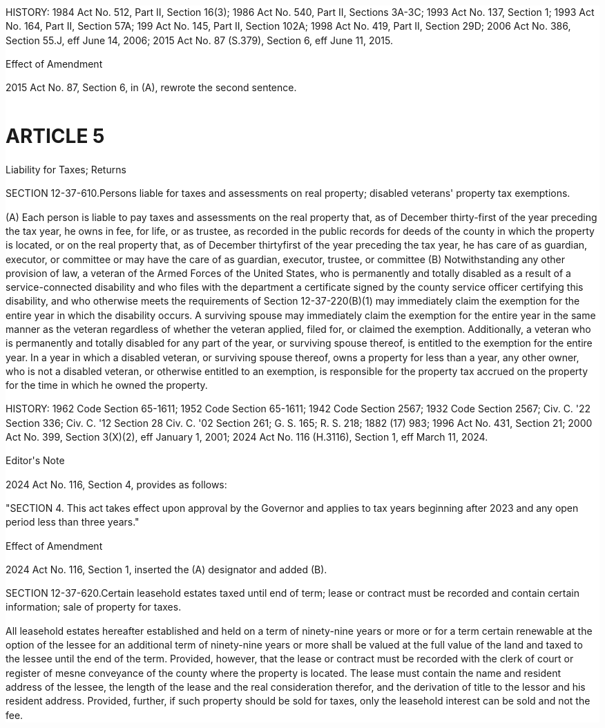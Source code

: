 HISTORY: 1984 Act No. 512, Part II, Section 16(3); 1986 Act No. 540, Part II, Sections 3A-3C; 1993 Act No. 137, Section 1; 1993 Act No. 164, Part II, Section 57A; 199 Act No. 145, Part II, Section 102A; 1998 Act No. 419, Part II, Section 29D; 2006 Act No. 386, Section 55.J, eff June 14, 2006; 2015 Act No. 87 (S.379), Section 6, eff June 11, 2015.  

Effect of Amendment  

2015 Act No. 87, Section 6, in (A), rewrote the second sentence.  

# ARTICLE 5  

Liability for Taxes; Returns  

SECTION 12-37-610.Persons liable for taxes and assessments on real property; disabled veterans' property tax exemptions.  

(A) Each person is liable to pay taxes and assessments on the real property that, as of December thirty-first of the year preceding the tax year, he owns in fee, for life, or as trustee, as recorded in the public records for deeds of the county in which the property is located, or on the real property that, as of December thirtyfirst of the year preceding the tax year, he has care of as guardian, executor, or committee or may have the care of as guardian, executor, trustee, or committee (B) Notwithstanding any other provision of law, a veteran of the Armed Forces of the United States, who is permanently and totally disabled as a result of a service-connected disability and who files with the department a certificate signed by the county service officer certifying this disability, and who otherwise meets the requirements of Section 12-37-220(B)(1) may immediately claim the exemption for the entire year in which the disability occurs. A surviving spouse may immediately claim the exemption for the entire year in the same manner as the veteran regardless of whether the veteran applied, filed for, or claimed the exemption. Additionally, a veteran who is permanently and totally disabled for any part of the year, or surviving spouse thereof, is entitled to the exemption for the entire year. In a year in which a disabled veteran, or surviving spouse thereof, owns a property for less than a year, any other owner, who is not a disabled veteran, or otherwise entitled to an exemption, is responsible for the property tax accrued on the property for the time in which he owned the property.  

HISTORY: 1962 Code Section 65-1611; 1952 Code Section 65-1611; 1942 Code Section 2567; 1932 Code Section 2567; Civ. C. '22 Section 336; Civ. C. '12 Section 28 Civ. C. '02 Section 261; G. S. 165; R. S. 218; 1882 (17) 983; 1996 Act No. 431, Section 21; 2000 Act No. 399, Section 3(X)(2), eff January 1, 2001; 2024 Act No. 116 (H.3116), Section 1, eff March 11, 2024.  

Editor's Note  

2024 Act No. 116, Section 4, provides as follows:  

"SECTION 4. This act takes effect upon approval by the Governor and applies to tax years beginning after 2023 and any open period less than three years."  

Effect of Amendment  

2024 Act No. 116, Section 1, inserted the (A) designator and added (B).  

SECTION 12-37-620.Certain leasehold estates taxed until end of term; lease or contract must be recorded and contain certain information; sale of property for taxes.  

All leasehold estates hereafter established and held on a term of ninety-nine years or more or for a term certain renewable at the option of the lessee for an additional term of ninety-nine years or more shall be valued at the full value of the land and taxed to the lessee until the end of the term. Provided, however, that the lease or contract must be recorded with the clerk of court or register of mesne conveyance of the county where the property is located. The lease must contain the name and resident address of the lessee, the length of the lease and the real consideration therefor, and the derivation of title to the lessor and his resident address. Provided, further, if such property should be sold for taxes, only the leasehold interest can be sold and not the fee.  

